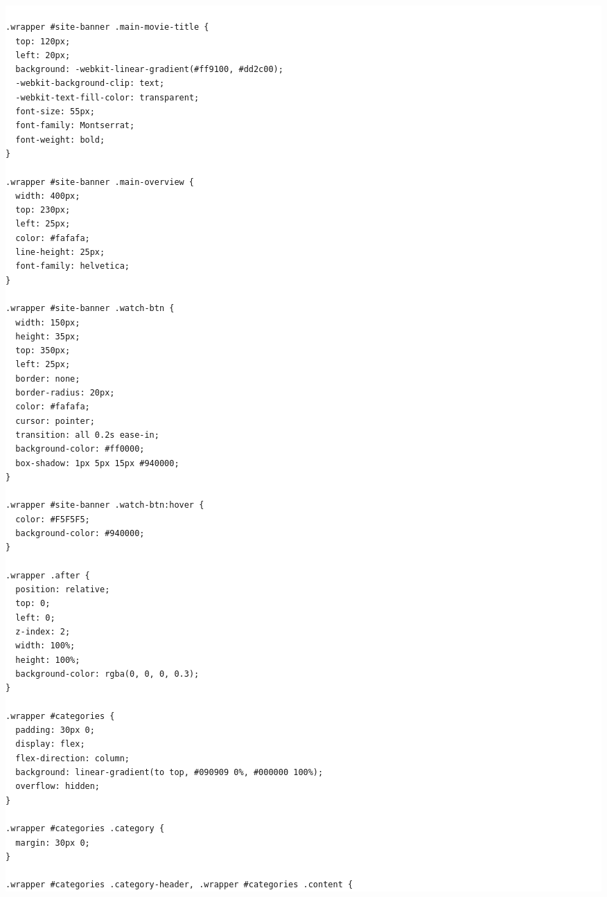 ```

.wrapper #site-banner .main-movie-title {
  top: 120px;
  left: 20px;
  background: -webkit-linear-gradient(#ff9100, #dd2c00);
  -webkit-background-clip: text;
  -webkit-text-fill-color: transparent;
  font-size: 55px;
  font-family: Montserrat;
  font-weight: bold;
}

.wrapper #site-banner .main-overview {
  width: 400px;
  top: 230px;
  left: 25px;
  color: #fafafa;
  line-height: 25px;
  font-family: helvetica;
}

.wrapper #site-banner .watch-btn {
  width: 150px;
  height: 35px;
  top: 350px;
  left: 25px;
  border: none;
  border-radius: 20px;
  color: #fafafa;
  cursor: pointer;
  transition: all 0.2s ease-in;
  background-color: #ff0000;
  box-shadow: 1px 5px 15px #940000;
}

.wrapper #site-banner .watch-btn:hover {
  color: #F5F5F5;
  background-color: #940000;
}

.wrapper .after {
  position: relative;
  top: 0;
  left: 0;
  z-index: 2;
  width: 100%;
  height: 100%;
  background-color: rgba(0, 0, 0, 0.3);
}

.wrapper #categories {
  padding: 30px 0;
  display: flex;
  flex-direction: column;
  background: linear-gradient(to top, #090909 0%, #000000 100%);
  overflow: hidden;
}

.wrapper #categories .category {
  margin: 30px 0;
}

.wrapper #categories .category-header, .wrapper #categories .content {
```